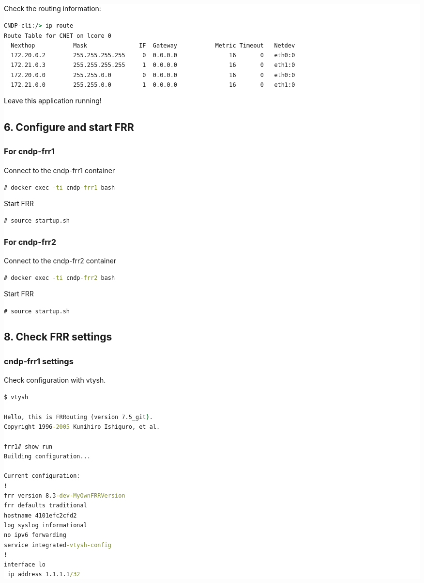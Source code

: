 Check the routing information:

```cmd
CNDP-cli:/> ip route
Route Table for CNET on lcore 0
  Nexthop           Mask               IF  Gateway           Metric Timeout   Netdev
  172.20.0.2        255.255.255.255     0  0.0.0.0               16       0   eth0:0
  172.21.0.3        255.255.255.255     1  0.0.0.0               16       0   eth1:0
  172.20.0.0        255.255.0.0         0  0.0.0.0               16       0   eth0:0
  172.21.0.0        255.255.0.0         1  0.0.0.0               16       0   eth1:0
```

Leave this application running!

## 6. Configure and start FRR

### For cndp-frr1

Connect to the cndp-frr1 container

```cmd
# docker exec -ti cndp-frr1 bash
```

Start FRR

```cmd
# source startup.sh
```

### For cndp-frr2

Connect to the cndp-frr2 container

```cmd
# docker exec -ti cndp-frr2 bash
```

Start FRR

```cmd
# source startup.sh
```

## 8. Check FRR settings
### cndp-frr1 settings

Check configuration with vtysh.

```cmd
$ vtysh

Hello, this is FRRouting (version 7.5_git).
Copyright 1996-2005 Kunihiro Ishiguro, et al.

frr1# show run
Building configuration...

Current configuration:
!
frr version 8.3-dev-MyOwnFRRVersion
frr defaults traditional
hostname 4101efc2cfd2
log syslog informational
no ipv6 forwarding
service integrated-vtysh-config
!
interface lo
 ip address 1.1.1.1/32
```